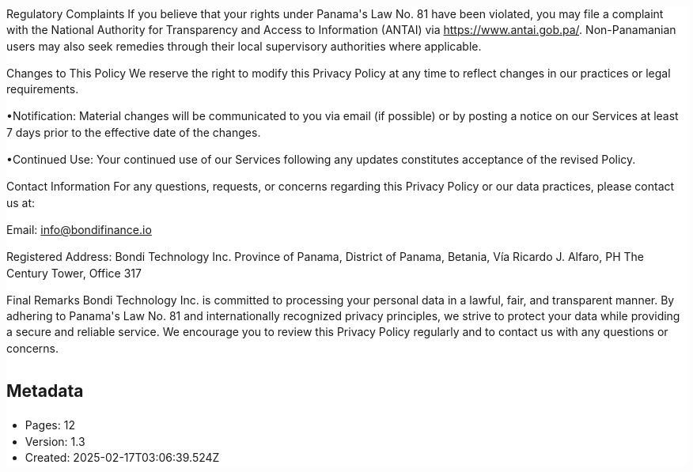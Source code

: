 Regulatory Complaints 
If you believe that your rights under Panama's Law No. 81 have 
been violated, you may file a complaint with the National 
Authority for Transparency and Access to Information (ANTAI) via 
https://www.antai.gob.pa/. Non-Panamanian users may also 
seek remedies through their local supervisory authorities where 
applicable.

Changes to This Policy 
We reserve the right to modify this Privacy Policy at any time to 
reflect changes in our practices or legal requirements.

•Notification: Material changes will be communicated to you 
via email (if possible) or by posting a notice on our Services 
at least 7 days prior to the effective date of the changes.

•Continued Use: Your continued use of our Services 
following any updates constitutes acceptance of the revised 
Policy.

Contact Information 
For any questions, requests, or concerns regarding this Privacy 
Policy or our data practices, please contact us at:

Email: info@bondifinance.io


Registered Address:
Bondi Technology Inc.
Province of Panama, District of Panama, Betania,
Vía Ricardo J. Alfaro, PH The Century Tower, Office 317

Final Remarks 
Bondi Technology Inc. is committed to processing your personal 
data in a lawful, fair, and transparent manner. By adhering to 
Panama's Law No. 81 and internationally recognized privacy 
principles, we strive to protect your data while providing a secure 
and reliable service. We encourage you to review this Privacy 
Policy regularly and to contact us with any questions or 
concerns.

## Metadata

- Pages: 12
- Version: 1.3
- Created: 2025-02-17T03:06:39.524Z

